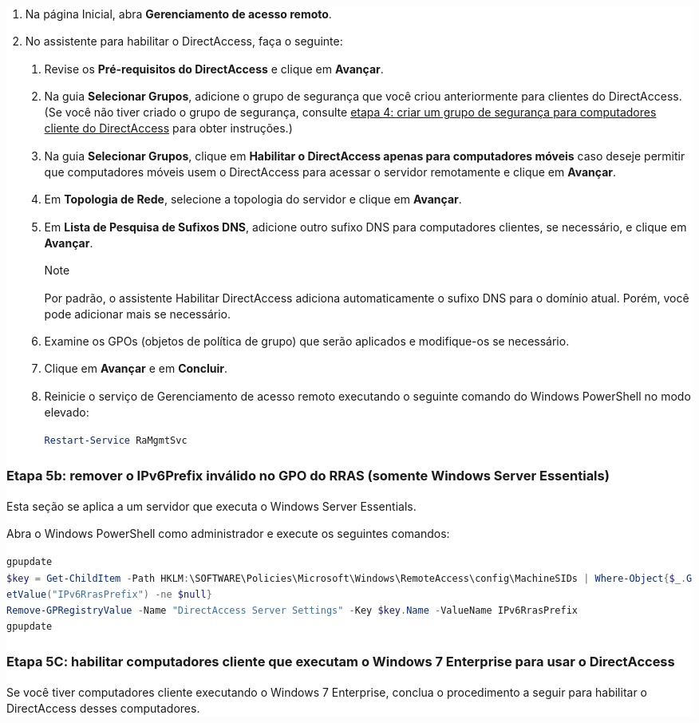 1.  Na página Inicial, abra **Gerenciamento de acesso remoto**.

2.  No assistente para habilitar o DirectAccess, faça o seguinte:

    1.  Revise os **Pré-requisitos do DirectAccess** e clique em **Avançar**.

    2.  Na guia **Selecionar Grupos**, adicione o grupo de segurança que você criou anteriormente para clientes do DirectAccess. (Se você não tiver criado o grupo de segurança, consulte [etapa 4: criar um grupo de segurança para computadores cliente do DirectAccess](#BKMK_AddSecurityGroup) para obter instruções.)

    3.  Na guia **Selecionar Grupos**, clique em **Habilitar o DirectAccess apenas para computadores móveis** caso deseje permitir que computadores móveis usem o DirectAccess para acessar o servidor remotamente e clique em **Avançar**.

    4.  Em **Topologia de Rede**, selecione a topologia do servidor e clique em **Avançar**.

    5.  Em **Lista de Pesquisa de Sufixos DNS**, adicione outro sufixo DNS para computadores clientes, se necessário, e clique em **Avançar**.

        > [!NOTE]
        >  Por padrão, o assistente Habilitar DirectAccess adiciona automaticamente o sufixo DNS para o domínio atual. Porém, você pode adicionar mais se necessário.

    6.  Examine os GPOs (objetos de política de grupo) que serão aplicados e modifique-os se necessário.

    7.  Clique em **Avançar** e em **Concluir**.

    8.  Reinicie o serviço de Gerenciamento de acesso remoto executando o seguinte comando do Windows PowerShell no modo elevado:

        ```powershell
        Restart-Service RaMgmtSvc
        ```

###  <a name="step-5b-remove-the-invalid-ipv6prefix-in-rras-gpo-windows-server-essentials-only"></a><a name="BKMK_RemoveIPv6"></a> Etapa 5b: remover o IPv6Prefix inválido no GPO do RRAS (somente Windows Server Essentials)
  Esta seção se aplica a um servidor que executa o Windows Server Essentials.

 Abra o Windows PowerShell como administrador e execute os seguintes comandos:

```powershell
gpupdate
$key = Get-ChildItem -Path HKLM:\SOFTWARE\Policies\Microsoft\Windows\RemoteAccess\config\MachineSIDs | Where-Object{$_.GetValue("IPv6RrasPrefix") -ne $null}
Remove-GPRegistryValue -Name "DirectAccess Server Settings" -Key $key.Name -ValueName IPv6RrasPrefix
gpupdate
```

###  <a name="step-5c-enable-client-computers-running-windows-7-enterprise-to-use-directaccess"></a><a name="BKMK_Step4cWindows7Setup"></a> Etapa 5C: habilitar computadores cliente que executam o Windows 7 Enterprise para usar o DirectAccess
 Se você tiver computadores cliente executando o Windows 7 Enterprise, conclua o procedimento a seguir para habilitar o DirectAccess desses computadores.
